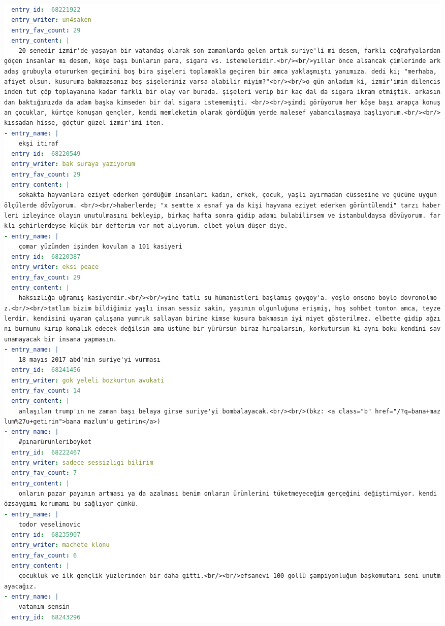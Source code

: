 ```yaml
  entry_id:  68221922
  entry_writer: un4saken
  entry_fav_count: 29
  entry_content: |
    20 senedir izmir'de yaşayan bir vatandaş olarak son zamanlarda gelen artık suriye'li mi desem, farklı coğrafyalardan göçen insanlar mı desem, köşe başı bunların para, sigara vs. istemeleridir.<br/><br/>yıllar önce alsancak çimlerinde arkadaş grubuyla otururken geçimini boş bira şişeleri toplamakla geçiren bir amca yaklaşmıştı yanımıza. dedi ki; "merhaba, afiyet olsun. kusuruma bakmazsanız boş şişeleriniz varsa alabilir miyim?"<br/><br/>o gün anladım ki, izmir'imin dilencisinden tut çöp toplayanına kadar farklı bir olay var burada. şişeleri verip bir kaç dal da sigara ikram etmiştik. arkasından baktığımızda da adam başka kimseden bir dal sigara istememişti. <br/><br/>şimdi görüyorum her köşe başı arapça konuşan çocuklar, kürtçe konuşan gençler, kendi memleketim olarak gördüğüm yerde malesef yabancılaşmaya başlıyorum.<br/><br/>kıssadan hisse, göçtür güzel izmir'imi iten.
- entry_name: |
    ekşi itiraf
  entry_id:  68220549
  entry_writer: bak suraya yaziyorum
  entry_fav_count: 29
  entry_content: |
    sokakta hayvanlara eziyet ederken gördüğüm insanları kadın, erkek, çocuk, yaşlı ayırmadan cüssesine ve gücüne uygun ölçülerde dövüyorum. <br/><br/>haberlerde; "x semtte x esnaf ya da kişi hayvana eziyet ederken görüntülendi" tarzı haberleri izleyince olayın unutulmasını bekleyip, birkaç hafta sonra gidip adamı bulabilirsem ve istanbuldaysa dövüyorum. farklı şehirlerdeyse küçük bir defterim var not alıyorum. elbet yolum düşer diye.
- entry_name: |
    çomar yüzünden işinden kovulan a 101 kasiyeri
  entry_id:  68220387
  entry_writer: eksi peace
  entry_fav_count: 29
  entry_content: |
    haksızlığa uğramış kasiyerdir.<br/><br/>yine tatlı su hümanistleri başlamış goygoy'a. yoşlo onsono boylo dovronolmoz.<br/><br/>tatlım bizim bildiğimiz yaşlı insan sessiz sakin, yaşının olgunluğuna erişmiş, hoş sohbet tonton amca, teyzelerdir. kendisini uyaran çalışana yumruk sallayan birine kimse kusura bakmasın iyi niyet gösterilmez. elbette gidip ağzını burnunu kırıp komalık edecek değilsin ama üstüne bir yürürsün biraz hırpalarsın, korkutursun ki aynı boku kendini savunamayacak bir insana yapmasın.
- entry_name: |
    18 mayıs 2017 abd'nin suriye'yi vurması
  entry_id:  68241456
  entry_writer: gok yeleli bozkurtun avukati
  entry_fav_count: 14
  entry_content: |
    anlaşılan trump'ın ne zaman başı belaya girse suriye'yi bombalayacak.<br/><br/>(bkz: <a class="b" href="/?q=bana+mazlum%27u+getirin">bana mazlum'u getirin</a>)
- entry_name: |
    #pınarürünleriboykot
  entry_id:  68222467
  entry_writer: sadece sessizligi bilirim
  entry_fav_count: 7
  entry_content: |
    onların pazar payının artması ya da azalması benim onların ürünlerini tüketmeyeceğim gerçeğini değiştirmiyor. kendi özsaygımı korumamı bu sağlıyor çünkü.
- entry_name: |
    todor veselinovic
  entry_id:  68235907
  entry_writer: machete klonu
  entry_fav_count: 6
  entry_content: |
    çocukluk ve ilk gençlik yüzlerinden bir daha gitti.<br/><br/>efsanevi 100 gollü şampiyonluğun başkomutanı seni unutmayacağız.
- entry_name: |
    vatanım sensin
  entry_id:  68243296
```